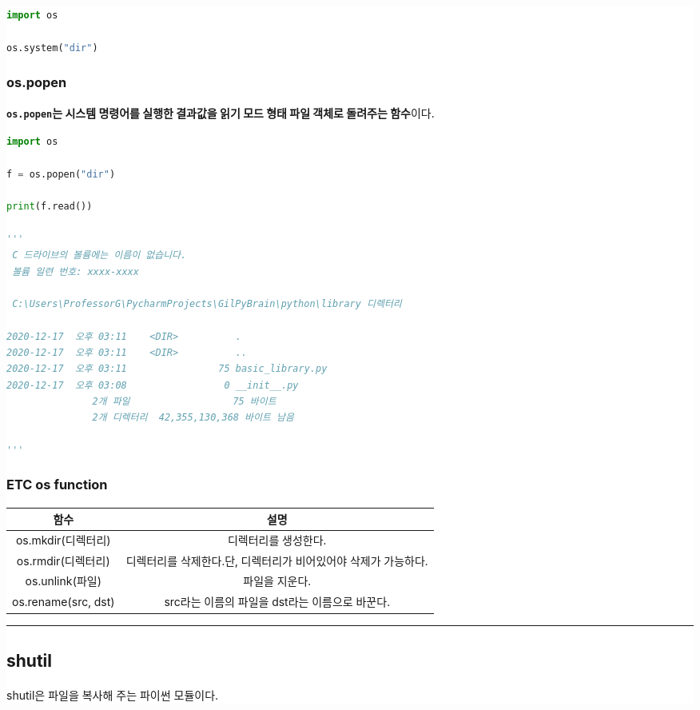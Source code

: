 ```python
import os

os.system("dir")
```


### os.popen

**`os.popen`는 시스템 명령어를 실행한 결과값을 읽기 모드 형태 파일 객체로 돌려주는 함수**이다.

```python
import os

f = os.popen("dir")

print(f.read())

'''
 C 드라이브의 볼륨에는 이름이 없습니다.
 볼륨 일련 번호: xxxx-xxxx

 C:\Users\ProfessorG\PycharmProjects\GilPyBrain\python\library 디렉터리

2020-12-17  오후 03:11    <DIR>          .
2020-12-17  오후 03:11    <DIR>          ..
2020-12-17  오후 03:11                75 basic_library.py
2020-12-17  오후 03:08                 0 __init__.py
               2개 파일                  75 바이트
               2개 디렉터리  42,355,130,368 바이트 남음

'''
```


### ETC os function


|함수	|설명|
|:--:|:--:|
|os.mkdir(디렉터리)|	디렉터리를 생성한다.|
|os.rmdir(디렉터리)	|디렉터리를 삭제한다.단, 디렉터리가 비어있어야 삭제가 가능하다.|
|os.unlink(파일)	|파일을 지운다.|
|os.rename(src, dst)|	src라는 이름의 파일을 dst라는 이름으로 바꾼다.|


---

## shutil

shutil은 파일을 복사해 주는 파이썬 모듈이다.

